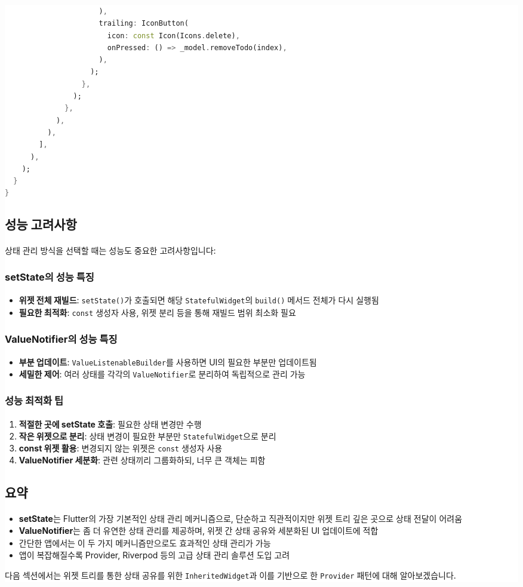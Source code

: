 ```dart
                      ),
                      trailing: IconButton(
                        icon: const Icon(Icons.delete),
                        onPressed: () => _model.removeTodo(index),
                      ),
                    );
                  },
                );
              },
            ),
          ),
        ],
      ),
    );
  }
}
```

## 성능 고려사항

상태 관리 방식을 선택할 때는 성능도 중요한 고려사항입니다:

### setState의 성능 특징

- **위젯 전체 재빌드**: `setState()`가 호출되면 해당 `StatefulWidget`의 `build()` 메서드 전체가 다시 실행됨
- **필요한 최적화**: `const` 생성자 사용, 위젯 분리 등을 통해 재빌드 범위 최소화 필요

### ValueNotifier의 성능 특징

- **부분 업데이트**: `ValueListenableBuilder`를 사용하면 UI의 필요한 부분만 업데이트됨
- **세밀한 제어**: 여러 상태를 각각의 `ValueNotifier`로 분리하여 독립적으로 관리 가능

### 성능 최적화 팁

1. **적절한 곳에 setState 호출**: 필요한 상태 변경만 수행
2. **작은 위젯으로 분리**: 상태 변경이 필요한 부분만 `StatefulWidget`으로 분리
3. **const 위젯 활용**: 변경되지 않는 위젯은 `const` 생성자 사용
4. **ValueNotifier 세분화**: 관련 상태끼리 그룹화하되, 너무 큰 객체는 피함

## 요약

- **setState**는 Flutter의 가장 기본적인 상태 관리 메커니즘으로, 단순하고 직관적이지만 위젯 트리 깊은 곳으로 상태 전달이 어려움
- **ValueNotifier**는 좀 더 유연한 상태 관리를 제공하며, 위젯 간 상태 공유와 세분화된 UI 업데이트에 적합
- 간단한 앱에서는 이 두 가지 메커니즘만으로도 효과적인 상태 관리가 가능
- 앱이 복잡해질수록 Provider, Riverpod 등의 고급 상태 관리 솔루션 도입 고려

다음 섹션에서는 위젯 트리를 통한 상태 공유를 위한 `InheritedWidget`과 이를 기반으로 한 `Provider` 패턴에 대해 알아보겠습니다.
